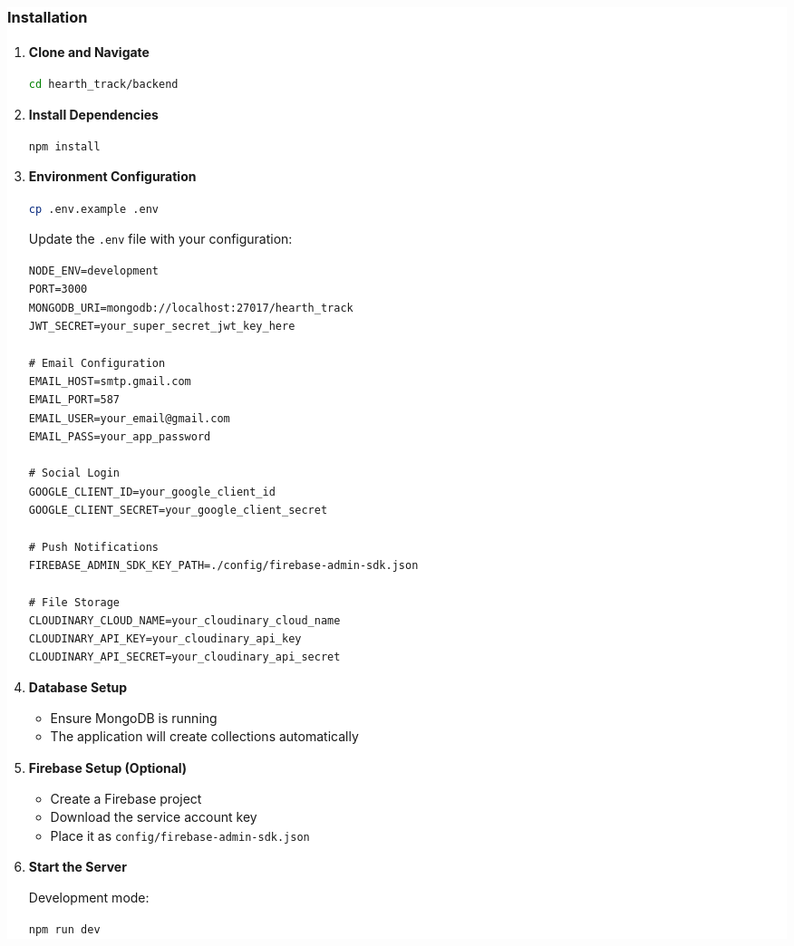 ### Installation

1. **Clone and Navigate**
   ```bash
   cd hearth_track/backend
   ```

2. **Install Dependencies**
   ```bash
   npm install
   ```

3. **Environment Configuration**
   ```bash
   cp .env.example .env
   ```
   
   Update the `.env` file with your configuration:
   ```env
   NODE_ENV=development
   PORT=3000
   MONGODB_URI=mongodb://localhost:27017/hearth_track
   JWT_SECRET=your_super_secret_jwt_key_here
   
   # Email Configuration
   EMAIL_HOST=smtp.gmail.com
   EMAIL_PORT=587
   EMAIL_USER=your_email@gmail.com
   EMAIL_PASS=your_app_password
   
   # Social Login
   GOOGLE_CLIENT_ID=your_google_client_id
   GOOGLE_CLIENT_SECRET=your_google_client_secret
   
   # Push Notifications
   FIREBASE_ADMIN_SDK_KEY_PATH=./config/firebase-admin-sdk.json
   
   # File Storage
   CLOUDINARY_CLOUD_NAME=your_cloudinary_cloud_name
   CLOUDINARY_API_KEY=your_cloudinary_api_key
   CLOUDINARY_API_SECRET=your_cloudinary_api_secret
   ```

4. **Database Setup**
   - Ensure MongoDB is running
   - The application will create collections automatically

5. **Firebase Setup (Optional)**
   - Create a Firebase project
   - Download the service account key
   - Place it as `config/firebase-admin-sdk.json`

6. **Start the Server**
   
   Development mode:
   ```bash
   npm run dev
   ```
   